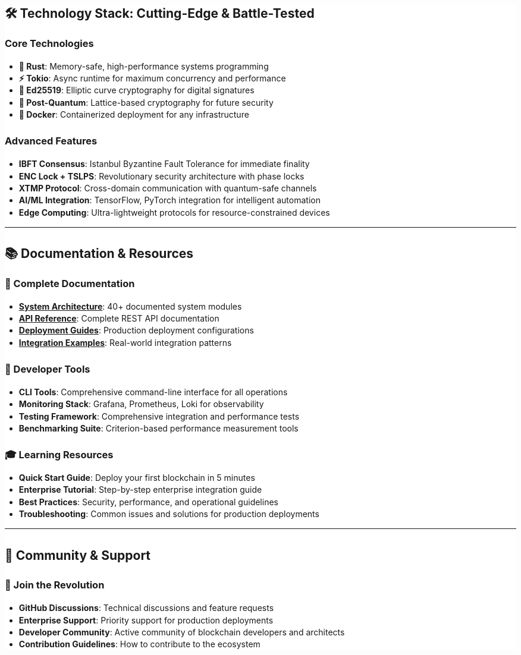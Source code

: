 ## 🛠️ **Technology Stack: Cutting-Edge & Battle-Tested**

### **Core Technologies**
- **🦀 Rust**: Memory-safe, high-performance systems programming
- **⚡ Tokio**: Async runtime for maximum concurrency and performance
- **🔐 Ed25519**: Elliptic curve cryptography for digital signatures
- **🌌 Post-Quantum**: Lattice-based cryptography for future security
- **🐳 Docker**: Containerized deployment for any infrastructure

### **Advanced Features**
- **IBFT Consensus**: Istanbul Byzantine Fault Tolerance for immediate finality
- **ENC Lock + TSLPS**: Revolutionary security architecture with phase locks
- **XTMP Protocol**: Cross-domain communication with quantum-safe channels
- **AI/ML Integration**: TensorFlow, PyTorch integration for intelligent automation
- **Edge Computing**: Ultra-lightweight protocols for resource-constrained devices

---

## 📚 **Documentation & Resources**

### **📖 Complete Documentation**
- **[System Architecture](./documentation/)**: 40+ documented system modules
- **[API Reference](./documentation/api/)**: Complete REST API documentation
- **[Deployment Guides](./deployment/)**: Production deployment configurations
- **[Integration Examples](./examples/)**: Real-world integration patterns

### **🔧 Developer Tools**
- **CLI Tools**: Comprehensive command-line interface for all operations
- **Monitoring Stack**: Grafana, Prometheus, Loki for observability
- **Testing Framework**: Comprehensive integration and performance tests
- **Benchmarking Suite**: Criterion-based performance measurement tools

### **🎓 Learning Resources**
- **Quick Start Guide**: Deploy your first blockchain in 5 minutes
- **Enterprise Tutorial**: Step-by-step enterprise integration guide
- **Best Practices**: Security, performance, and operational guidelines
- **Troubleshooting**: Common issues and solutions for production deployments

---

## 🤝 **Community & Support**

### **🌟 Join the Revolution**
- **GitHub Discussions**: Technical discussions and feature requests
- **Enterprise Support**: Priority support for production deployments
- **Developer Community**: Active community of blockchain developers and architects
- **Contribution Guidelines**: How to contribute to the ecosystem
